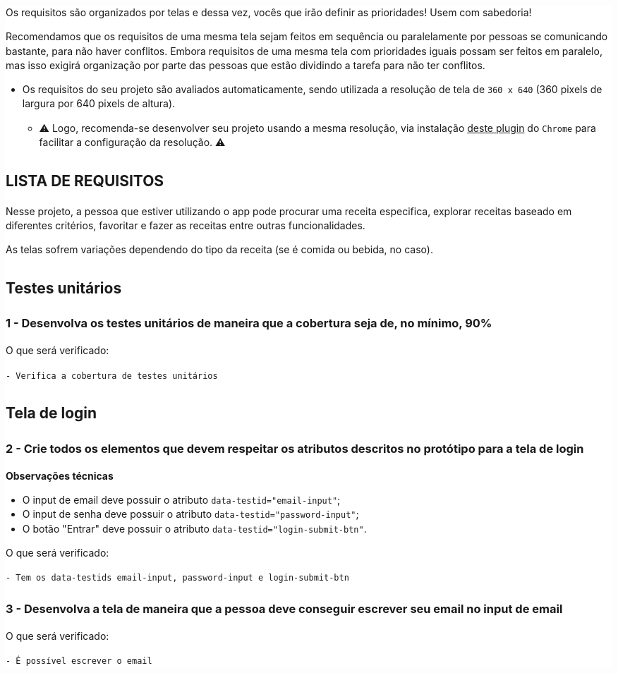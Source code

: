 Os requisitos são organizados por telas e dessa vez, vocês que irão definir as prioridades! Usem com sabedoria!

Recomendamos que os requisitos de uma mesma tela sejam feitos em sequência ou paralelamente por pessoas se comunicando bastante, para não haver conflitos. Embora requisitos de uma mesma tela com prioridades iguais possam ser feitos em paralelo, mas isso exigirá organização por parte das pessoas que estão dividindo a tarefa para não ter conflitos.

* Os requisitos do seu projeto são avaliados automaticamente, sendo utilizada a resolução de tela de `360 x 640` (360 pixels de largura por 640 pixels de altura).

    - ⚠️ Logo, recomenda-se desenvolver seu projeto usando a mesma resolução, via instalação [deste plugin](https://chrome.google.com/webstore/detail/window-resizer/kkelicaakdanhinjdeammmilcgefonfh?hl=en) do `Chrome` para facilitar a configuração da resolução. ⚠️

## LISTA DE REQUISITOS

Nesse projeto, a pessoa que estiver utilizando o app pode procurar uma receita especifica, explorar receitas baseado em diferentes critérios, favoritar e fazer as receitas entre outras funcionalidades.

As telas sofrem variações dependendo do tipo da receita (se é comida ou bebida, no caso).


## Testes unitários

### 1 - Desenvolva os testes unitários de maneira que a cobertura seja de, no mínimo, 90%

  O que será verificado:
  ```
  - Verifica a cobertura de testes unitários
  ```

## Tela de login

### 2 - Crie todos os elementos que devem respeitar os atributos descritos no protótipo para a tela de login

  **Observações técnicas**

  * O input de email deve possuir o atributo `data-testid="email-input"`;
  * O input de senha deve possuir o atributo `data-testid="password-input"`;
  * O botão "Entrar" deve possuir o atributo `data-testid="login-submit-btn"`.

  O que será verificado:
  ```
  - Tem os data-testids email-input, password-input e login-submit-btn
  ```

### 3 - Desenvolva a tela de maneira que a pessoa deve conseguir escrever seu email no input de email

  O que será verificado:
  ```
  - É possível escrever o email
  ```
